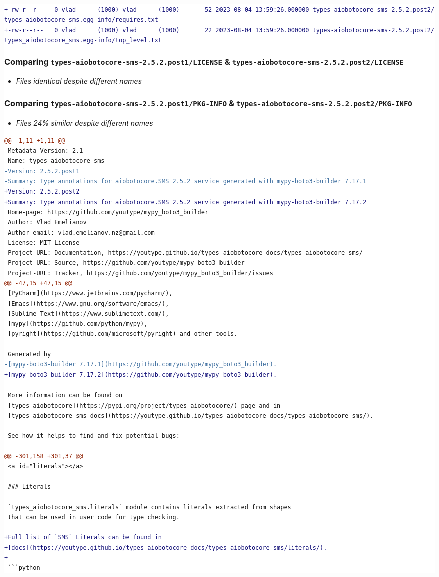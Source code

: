 ```diff
+-rw-r--r--   0 vlad      (1000) vlad      (1000)       52 2023-08-04 13:59:26.000000 types-aiobotocore-sms-2.5.2.post2/types_aiobotocore_sms.egg-info/requires.txt
+-rw-r--r--   0 vlad      (1000) vlad      (1000)       22 2023-08-04 13:59:26.000000 types-aiobotocore-sms-2.5.2.post2/types_aiobotocore_sms.egg-info/top_level.txt
```

### Comparing `types-aiobotocore-sms-2.5.2.post1/LICENSE` & `types-aiobotocore-sms-2.5.2.post2/LICENSE`

 * *Files identical despite different names*

### Comparing `types-aiobotocore-sms-2.5.2.post1/PKG-INFO` & `types-aiobotocore-sms-2.5.2.post2/PKG-INFO`

 * *Files 24% similar despite different names*

```diff
@@ -1,11 +1,11 @@
 Metadata-Version: 2.1
 Name: types-aiobotocore-sms
-Version: 2.5.2.post1
-Summary: Type annotations for aiobotocore.SMS 2.5.2 service generated with mypy-boto3-builder 7.17.1
+Version: 2.5.2.post2
+Summary: Type annotations for aiobotocore.SMS 2.5.2 service generated with mypy-boto3-builder 7.17.2
 Home-page: https://github.com/youtype/mypy_boto3_builder
 Author: Vlad Emelianov
 Author-email: vlad.emelianov.nz@gmail.com
 License: MIT License
 Project-URL: Documentation, https://youtype.github.io/types_aiobotocore_docs/types_aiobotocore_sms/
 Project-URL: Source, https://github.com/youtype/mypy_boto3_builder
 Project-URL: Tracker, https://github.com/youtype/mypy_boto3_builder/issues
@@ -47,15 +47,15 @@
 [PyCharm](https://www.jetbrains.com/pycharm/),
 [Emacs](https://www.gnu.org/software/emacs/),
 [Sublime Text](https://www.sublimetext.com/),
 [mypy](https://github.com/python/mypy),
 [pyright](https://github.com/microsoft/pyright) and other tools.
 
 Generated by
-[mypy-boto3-builder 7.17.1](https://github.com/youtype/mypy_boto3_builder).
+[mypy-boto3-builder 7.17.2](https://github.com/youtype/mypy_boto3_builder).
 
 More information can be found on
 [types-aiobotocore](https://pypi.org/project/types-aiobotocore/) page and in
 [types-aiobotocore-sms docs](https://youtype.github.io/types_aiobotocore_docs/types_aiobotocore_sms/).
 
 See how it helps to find and fix potential bugs:
 
@@ -301,158 +301,37 @@
 <a id="literals"></a>
 
 ### Literals
 
 `types_aiobotocore_sms.literals` module contains literals extracted from shapes
 that can be used in user code for type checking.
 
+Full list of `SMS` Literals can be found in
+[docs](https://youtype.github.io/types_aiobotocore_docs/types_aiobotocore_sms/literals/).
+
 ```python
```